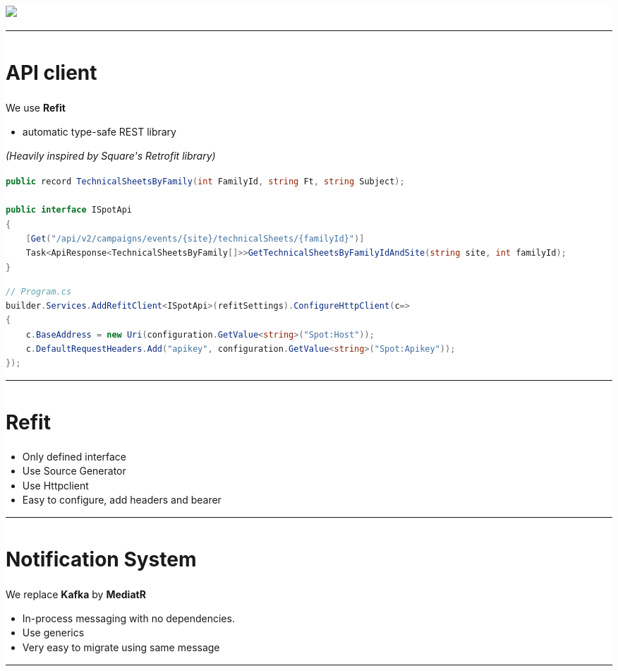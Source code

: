 ![](efcore-pgjson.png)

---

# API client

We use **Refit**

- automatic type-safe REST library

*(Heavily inspired by Square's Retrofit library)*

```csharp
public record TechnicalSheetsByFamily(int FamilyId, string Ft, string Subject);

public interface ISpotApi
{
    [Get("/api/v2/campaigns/events/{site}/technicalSheets/{familyId}")]
    Task<ApiResponse<TechnicalSheetsByFamily[]>>GetTechnicalSheetsByFamilyIdAndSite(string site, int familyId);
}
```

```csharp
// Program.cs
builder.Services.AddRefitClient<ISpotApi>(refitSettings).ConfigureHttpClient(c=>
{
    c.BaseAddress = new Uri(configuration.GetValue<string>("Spot:Host"));
    c.DefaultRequestHeaders.Add("apikey", configuration.GetValue<string>("Spot:Apikey"));
});


```

---

# Refit

- Only defined interface
- Use Source Generator
- Use Httpclient
- Easy to configure, add headers and bearer

---

# Notification System


We replace **Kafka** by **MediatR**

- In-process messaging with no dependencies.
- Use generics
- Very easy to migrate using same message

---